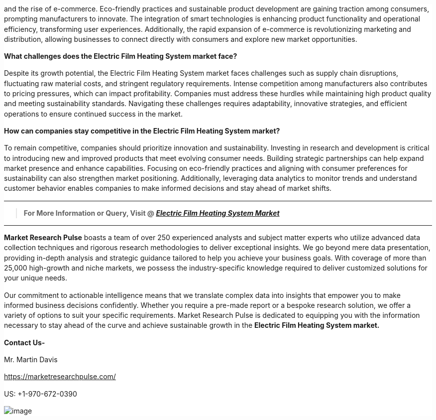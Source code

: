 and the rise of e-commerce. Eco-friendly practices and sustainable product development are gaining traction among consumers, prompting manufacturers to innovate. The integration of smart technologies is enhancing product functionality and operational efficiency, transforming user experiences. Additionally, the rapid expansion of e-commerce is revolutionizing marketing and distribution, allowing businesses to connect directly with consumers and explore new market opportunities.</p><p><strong>What challenges does the Electric Film Heating System market face?</strong></p><p>Despite its growth potential, the Electric Film Heating System market faces challenges such as supply chain disruptions, fluctuating raw material costs, and stringent regulatory requirements. Intense competition among manufacturers also contributes to pricing pressures, which can impact profitability. Companies must address these hurdles while maintaining high product quality and meeting sustainability standards. Navigating these challenges requires adaptability, innovative strategies, and efficient operations to ensure continued success in the market.</p><p><strong>How can companies stay competitive in the Electric Film Heating System market?</strong></p><p>To remain competitive, companies should prioritize innovation and sustainability. Investing in research and development is critical to introducing new and improved products that meet evolving consumer needs. Building strategic partnerships can help expand market presence and enhance capabilities. Focusing on eco-friendly practices and aligning with consumer preferences for sustainability can also strengthen market positioning. Additionally, leveraging data analytics to monitor trends and understand customer behavior enables companies to make informed decisions and stay ahead of market shifts.</p><hr /><blockquote><p><strong>For More Information or Query, Visit @&nbsp;<em><a href="https://marketresearchpulse.com/report/127907/electric-film-heating-system-market?utm_source=Linkedin&utm_medium=022">Electric Film Heating System Market</a></em></strong></p></blockquote><hr /><p><strong>Market Research Pulse</strong> boasts a team of over 250 experienced analysts and subject matter experts who utilize advanced data collection techniques and rigorous research methodologies to deliver exceptional insights. We go beyond mere data presentation, providing in-depth analysis and strategic guidance tailored to help you achieve your business goals. With coverage of more than 25,000 high-growth and niche markets, we possess the industry-specific knowledge required to deliver customized solutions for your unique needs.</p><p>Our commitment to actionable intelligence means that we translate complex data into insights that empower you to make informed business decisions confidently. Whether you require a pre-made report or a bespoke research solution, we offer a variety of options to suit your specific requirements. Market Research Pulse is dedicated to equipping you with the information necessary to stay ahead of the curve and achieve sustainable growth in the <strong>Electric Film Heating System market.</strong></p><p><strong>Contact Us-</strong></p><p>Mr. Martin Davis</p><p>https://marketresearchpulse.com/</p><p>US: +1-970-672-0390</p>
![image](https://github.com/user-attachments/assets/cc1ba7fc-24b4-48ae-97f9-f8d1d36689b5)
